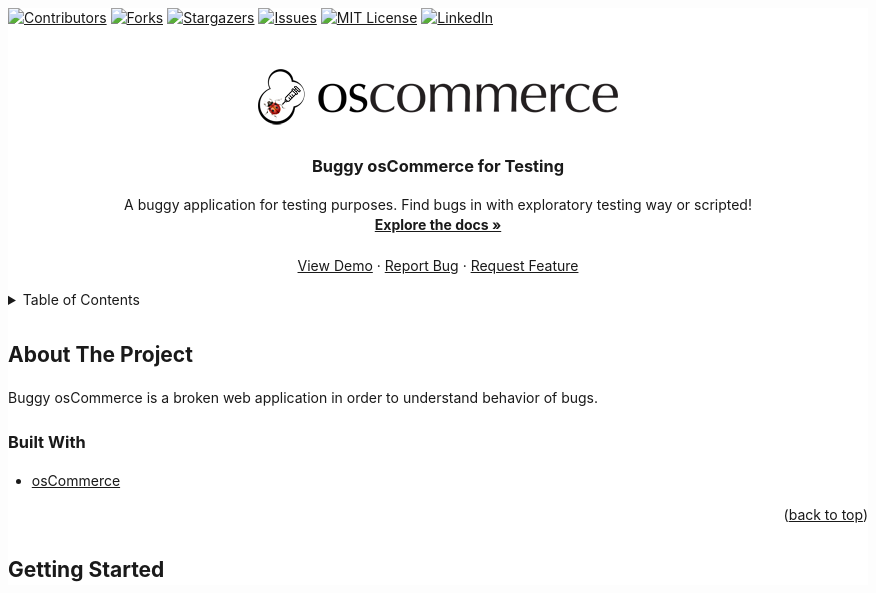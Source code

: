 <div id="top"></div>



[![Contributors][contributors-shield]][contributors-url]
[![Forks][forks-shield]][forks-url]
[![Stargazers][stars-shield]][stars-url]
[![Issues][issues-shield]][issues-url]
[![MIT License][license-shield]][license-url]
[![LinkedIn][linkedin-shield]][linkedin-url]


<br />
<div align="center">
  <a href="https://github.com/xescuder/buggy-oscommerce">
    <img src="images/buggy-oscommerce.png" alt="Logo" >
  </a>

  <h3 align="center">Buggy osCommerce for Testing</h3>

  <p align="center">
    A buggy application for testing purposes. Find bugs in with exploratory testing way or scripted!
    <br />
    <a href="https://github.com/xescuder/buggy-oscommerce"><strong>Explore the docs »</strong></a>
    <br />
    <br />
    <a href="http://vps-769d12b9.vps.ovh.net/oscommerce/">View Demo</a>
    ·
    <a href="https://github.com/xescuder/buggy-oscommerce/issues">Report Bug</a>
    ·
    <a href="https://github.com/xescuder/buggy-oscommerce/issues">Request Feature</a>
  </p>
</div>


<details><summary>Table of Contents</summary></details>



## About The Project

Buggy osCommerce is a broken web application in order to understand behavior of bugs.

### Built With

- [osCommerce](https://www.oscommerce.com/Products)

<p align="right">(<a href="#top">back to top</a>)</p>



## Getting Started


[contributors-shield]: https://img.shields.io/github/contributors/xescuder/buggy-oscommerce.svg?style=for-the-badge
[contributors-url]: https://github.com/xescuder/buggy-oscommerce/graphs/contributors
[forks-shield]: https://img.shields.io/github/forks/xescuder/buggy-oscommerce.svg?style=for-the-badge
[forks-url]: https://github.com/xescuder/buggy-oscommerce/network/members
[stars-shield]: https://img.shields.io/github/stars/xescuder/buggy-oscommerce.svg?style=for-the-badge
[stars-url]: https://github.com/xescuder/buggy-oscommerce/stargazers
[issues-shield]: https://img.shields.io/github/issues/xescuder/buggy-oscommerce.svg?style=for-the-badge
[issues-url]: https://github.com/xescuder/buggy-oscommerce/issues
[license-shield]: https://img.shields.io/github/license/xescuder/buggy-oscommerce.svg?style=for-the-badge
[license-url]: https://github.com/xescuder/buggy-oscommerce/blob/master/LICENSE.txt
[linkedin-shield]: https://img.shields.io/badge/-LinkedIn-black.svg?style=for-the-badge&logo=linkedin&colorB=555
[linkedin-url]: https://linkedin.com/in/othneildrew
[product-screenshot]: images/screenshot.png